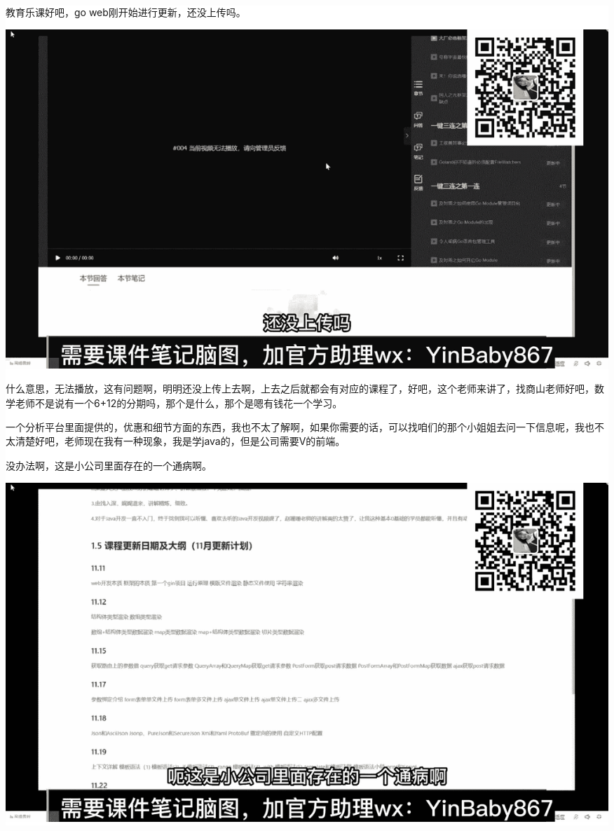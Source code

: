 教育乐课好吧，go web刚开始进行更新，还没上传吗。

![](img/f124311ba77729b120f2d5369834c6e6_37.png)

什么意思，无法播放，这有问题啊，明明还没上传上去啊，上去之后就都会有对应的课程了，好吧，这个老师来讲了，找商山老师好吧，数学老师不是说有一个6+12的分期吗，那个是什么，那个是嗯有钱花一个学习。

一个分析平台里面提供的，优惠和细节方面的东西，我也不太了解啊，如果你需要的话，可以找咱们的那个小姐姐去问一下信息呢，我也不太清楚好吧，老师现在我有一种现象，我是学java的，但是公司需要V的前端。

没办法啊，这是小公司里面存在的一个通病啊。

![](img/f124311ba77729b120f2d5369834c6e6_39.png)
